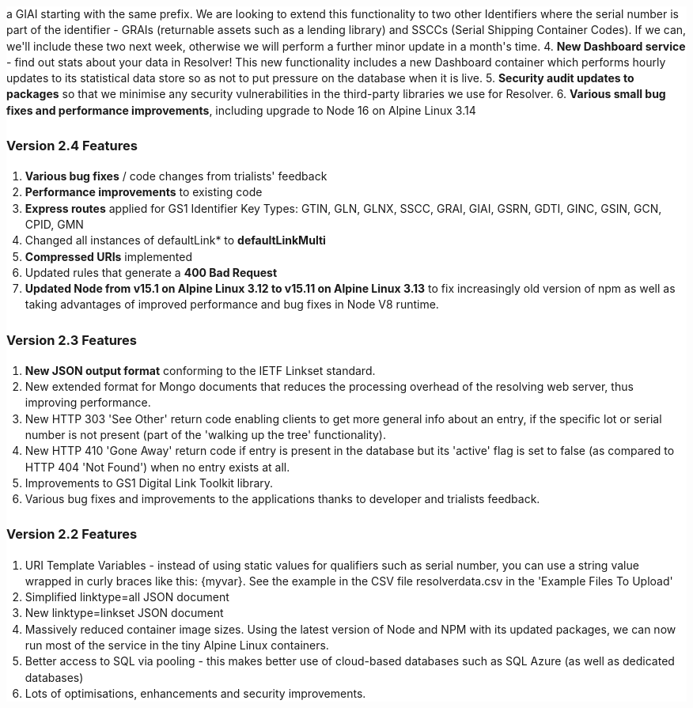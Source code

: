    a GIAI starting with the same prefix. We are looking to extend this functionality to two other Identifiers where the
   serial number is part of the identifier - GRAIs (returnable assets such as a lending library) and SSCCs (Serial
   Shipping Container Codes). If we can, we'll include these two next week, otherwise we will perform a further minor
   update in a month's time.
4. **New Dashboard service** - find out stats about your data in Resolver! This new functionality includes a new Dashboard
   container which performs hourly updates to its statistical data store so as not to put pressure on the database when
   it is live.
5. **Security audit updates to packages** so that we minimise any security vulnerabilities in the third-party libraries we
   use for Resolver.
6. **Various small bug fixes and performance improvements**, including upgrade to Node 16 on Alpine Linux 3.14

### Version 2.4 Features

1. **Various bug fixes** / code changes from trialists' feedback
2. **Performance improvements** to existing code
3. **Express routes** applied for GS1 Identifier Key Types: GTIN, GLN, GLNX, SSCC, GRAI, GIAI, GSRN, GDTI, GINC, GSIN, GCN,
   CPID, GMN
4. Changed all instances of defaultLink\* to **defaultLinkMulti**
5. **Compressed URIs** implemented
6. Updated rules that generate a **400 Bad Request**
7. **Updated Node from v15.1 on Alpine Linux 3.12 to v15.11 on Alpine Linux 3.13** to fix increasingly old version of npm as
   well as taking advantages of improved performance and bug fixes in Node V8 runtime.

### Version 2.3 Features

1. **New JSON output format** conforming to the IETF Linkset standard.
2. New extended format for Mongo documents that reduces the processing overhead of the resolving web server, thus
   improving performance.
3. New HTTP 303 'See Other' return code enabling clients to get more general info about an entry, if the specific lot or
   serial number is not present (part of the 'walking up the tree' functionality).
4. New HTTP 410 'Gone Away' return code if entry is present in the database but its 'active' flag is set to false (as
   compared to HTTP 404 'Not Found') when no entry exists at all.
5. Improvements to GS1 Digital Link Toolkit library.
6. Various bug fixes and improvements to the applications thanks to developer and trialists feedback.

### Version 2.2 Features

1. URI Template Variables - instead of using static values for qualifiers such as serial number, you can use a string
   value wrapped in curly braces like this: {myvar}. See the example in the CSV file resolverdata.csv in the 'Example
   Files To Upload'
2. Simplified linktype=all JSON document
3. New linktype=linkset JSON document
4. Massively reduced container image sizes. Using the latest version of Node and NPM with its updated packages, we can
   now run most of the service in the tiny Alpine Linux containers.
5. Better access to SQL via pooling - this makes better use of cloud-based databases such as SQL Azure (as well as
   dedicated databases)
6. Lots of optimisations, enhancements and security improvements.